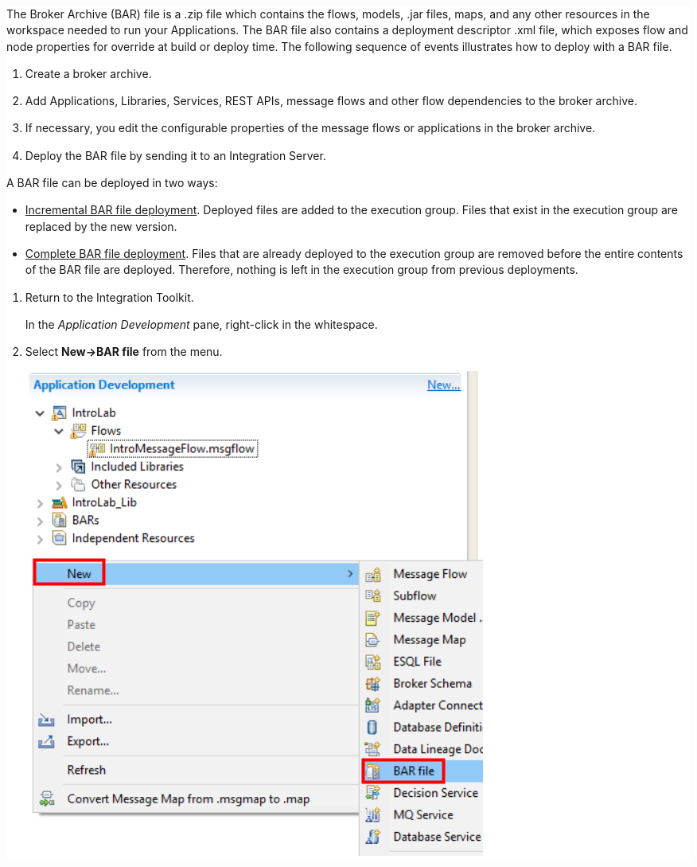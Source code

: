 The Broker Archive (BAR) file is a .zip file which contains the flows, models, .jar files, maps, and any other resources in the workspace needed to run your Applications. The BAR file also contains a deployment descriptor .xml file, which exposes flow and node properties for override at build or deploy time. The following sequence of events illustrates how to deploy with a BAR file.

1. Create a broker archive.
	
2.  Add Applications, Libraries, Services, REST APIs, message flows and other flow dependencies to the broker archive.
	
3.  If necessary, you edit the configurable properties of the message flows or applications in the broker archive.
	
4.  Deploy the BAR file by sending it to an Integration Server.

A BAR file can be deployed in two ways:

-   [Incremental BAR file deployment](http://publib.boulder.ibm.com/infocenter/wmbhelp/v8r0m0/topic/com.ibm.etools.mft.doc/af02070_.htm#af02070_i). Deployed files are added to the execution group. Files that exist in the execution group are replaced by the new version.

-   [Complete BAR file deployment](http://publib.boulder.ibm.com/infocenter/wmbhelp/v8r0m0/topic/com.ibm.etools.mft.doc/af02070_.htm#af02070_c). Files that are already deployed to the execution group are removed before the entire contents of the BAR file are deployed. Therefore, nothing is left in the execution group from previous deployments.

1.  Return to the Integration Toolkit.

    In the *Application Development* pane, right-click in the whitespace.

1.  Select **New->BAR file** from the menu.

	![](./images/tkNewBarFile.png)
    